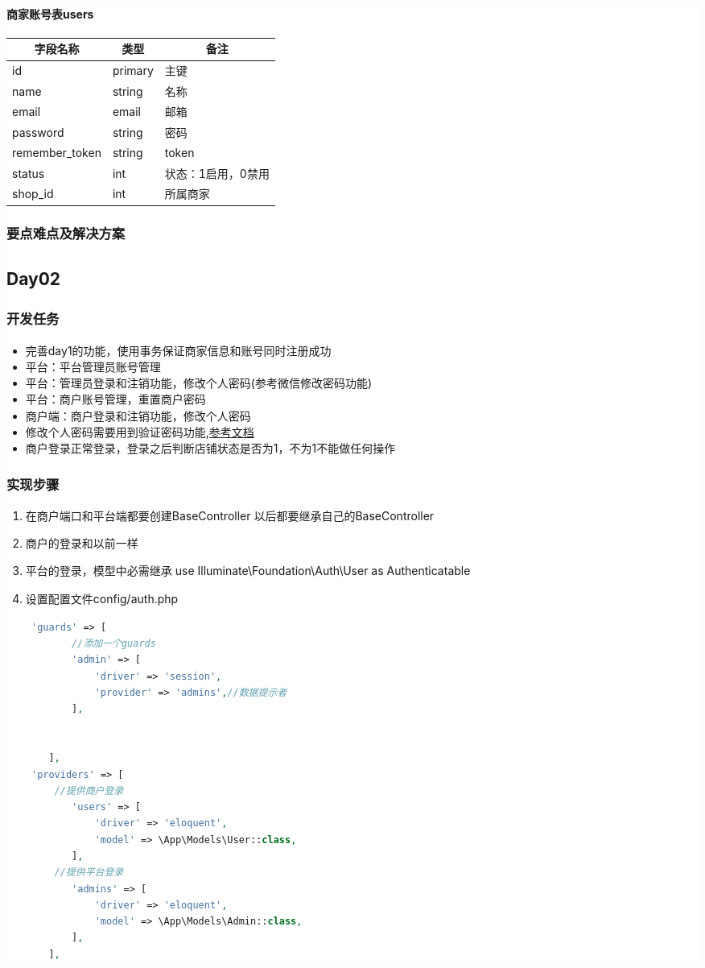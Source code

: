 #### 商家账号表users

| 字段名称       | 类型    | 备注               |
| -------------- | ------- | ------------------ |
| id             | primary | 主键               |
| name           | string  | 名称               |
| email          | email   | 邮箱               |
| password       | string  | 密码               |
| remember_token | string  | token              |
| status         | int     | 状态：1启用，0禁用 |
| shop_id        | int     | 所属商家           |

### 要点难点及解决方案



## Day02

### 开发任务

- 完善day1的功能，使用事务保证商家信息和账号同时注册成功
- 平台：平台管理员账号管理
- 平台：管理员登录和注销功能，修改个人密码(参考微信修改密码功能)
- 平台：商户账号管理，重置商户密码
- 商户端：商户登录和注销功能，修改个人密码
- 修改个人密码需要用到验证密码功能,[参考文档](https://laravel-china.org/docs/laravel/5.5/hashing)
- 商户登录正常登录，登录之后判断店铺状态是否为1，不为1不能做任何操作

### 实现步骤

1. 在商户端口和平台端都要创建BaseController 以后都要继承自己的BaseController

2. 商户的登录和以前一样

3. 平台的登录，模型中必需继承 use Illuminate\Foundation\Auth\User as Authenticatable

4. 设置配置文件config/auth.php 

   ```php
    'guards' => [
           //添加一个guards
           'admin' => [
               'driver' => 'session',
               'provider' => 'admins',//数据提示者
           ],
   
          
       ],
    'providers' => [
        //提供商户登录
           'users' => [
               'driver' => 'eloquent',
               'model' => \App\Models\User::class,
           ],
        //提供平台登录
           'admins' => [
               'driver' => 'eloquent',
               'model' => \App\Models\Admin::class,
           ],
       ],
   ```
